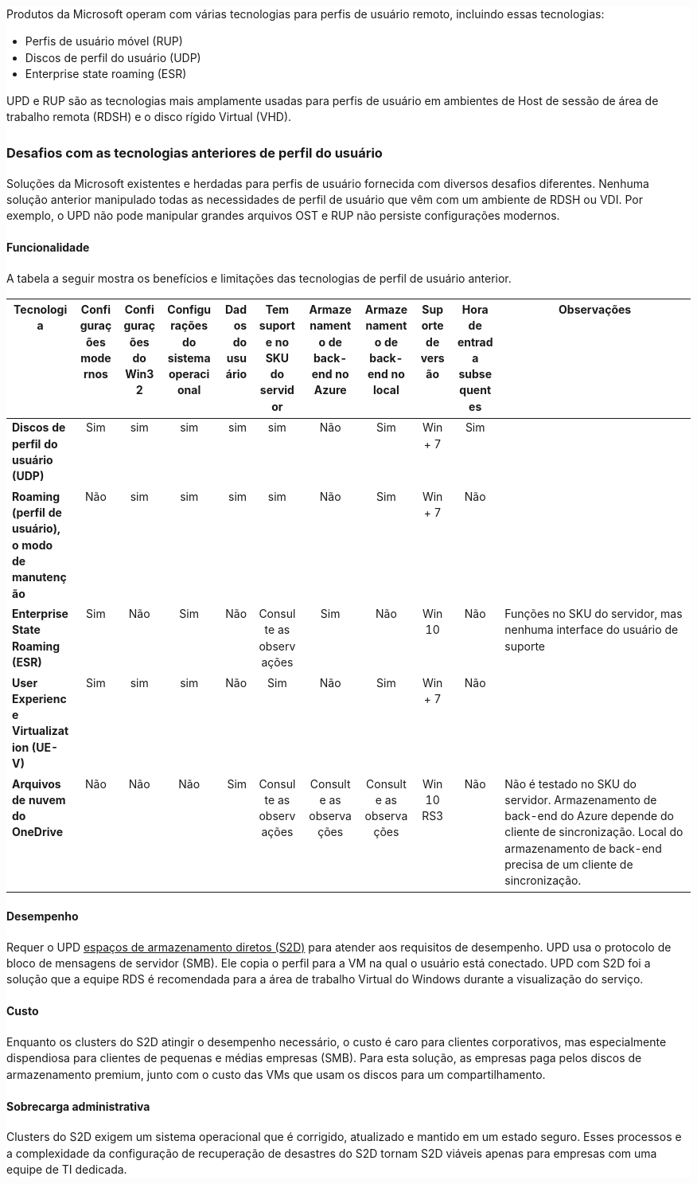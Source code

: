 Produtos da Microsoft operam com várias tecnologias para perfis de usuário remoto, incluindo essas tecnologias:
- Perfis de usuário móvel (RUP)
- Discos de perfil do usuário (UDP)
- Enterprise state roaming (ESR)

UPD e RUP são as tecnologias mais amplamente usadas para perfis de usuário em ambientes de Host de sessão de área de trabalho remota (RDSH) e o disco rígido Virtual (VHD).

### <a name="challenges-with-previous-user-profile-technologies"></a>Desafios com as tecnologias anteriores de perfil do usuário

Soluções da Microsoft existentes e herdadas para perfis de usuário fornecida com diversos desafios diferentes. Nenhuma solução anterior manipulado todas as necessidades de perfil de usuário que vêm com um ambiente de RDSH ou VDI. Por exemplo, o UPD não pode manipular grandes arquivos OST e RUP não persiste configurações modernos.

#### <a name="functionality"></a>Funcionalidade

A tabela a seguir mostra os benefícios e limitações das tecnologias de perfil de usuário anterior.

| Tecnologia | Configurações modernos | Configurações do Win32 | Configurações do sistema operacional | Dados do usuário | Tem suporte no SKU do servidor | Armazenamento de back-end no Azure | Armazenamento de back-end no local | Suporte de versão | Hora de entrada subsequentes |Observações|
| ---------- | :-------------: | :------------: | :---------: | --------: | :---------------------: | :-----------------------: | :--------------------------: | :-------------: | :---------------------: |-----|
| **Discos de perfil do usuário (UDP)** | Sim | sim | sim | sim | sim | Não  | Sim | Win + 7 | Sim | |
| **Roaming (perfil de usuário), o modo de manutenção** | Não | sim | sim | sim | sim| Não  | Sim | Win + 7 | Não  | |
| **Enterprise State Roaming (ESR)** | Sim | Não  | Sim | Não  | Consulte as observações | Sim | Não  | Win 10 | Não  | Funções no SKU do servidor, mas nenhuma interface do usuário de suporte |
| **User Experience Virtualization (UE-V)** | Sim | sim | sim | Não  | Sim | Não  | Sim | Win + 7 | Não  |  |
| **Arquivos de nuvem do OneDrive** | Não  | Não | Não  | Sim | Consulte as observações | Consulte as observações  | Consulte as observações | Win 10 RS3 | Não  | Não é testado no SKU do servidor. Armazenamento de back-end do Azure depende do cliente de sincronização. Local do armazenamento de back-end precisa de um cliente de sincronização. |

#### <a name="performance"></a>Desempenho

Requer o UPD [espaços de armazenamento diretos (S2D)](https://docs.microsoft.com/windows-server/remote/remote-desktop-services/rds-storage-spaces-direct-deployment) para atender aos requisitos de desempenho. UPD usa o protocolo de bloco de mensagens de servidor (SMB). Ele copia o perfil para a VM na qual o usuário está conectado. UPD com S2D foi a solução que a equipe RDS é recomendada para a área de trabalho Virtual do Windows durante a visualização do serviço.  

#### <a name="cost"></a>Custo

Enquanto os clusters do S2D atingir o desempenho necessário, o custo é caro para clientes corporativos, mas especialmente dispendiosa para clientes de pequenas e médias empresas (SMB). Para esta solução, as empresas paga pelos discos de armazenamento premium, junto com o custo das VMs que usam os discos para um compartilhamento.

#### <a name="administrative-overhead"></a>Sobrecarga administrativa

Clusters do S2D exigem um sistema operacional que é corrigido, atualizado e mantido em um estado seguro. Esses processos e a complexidade da configuração de recuperação de desastres do S2D tornam S2D viáveis apenas para empresas com uma equipe de TI dedicada.
